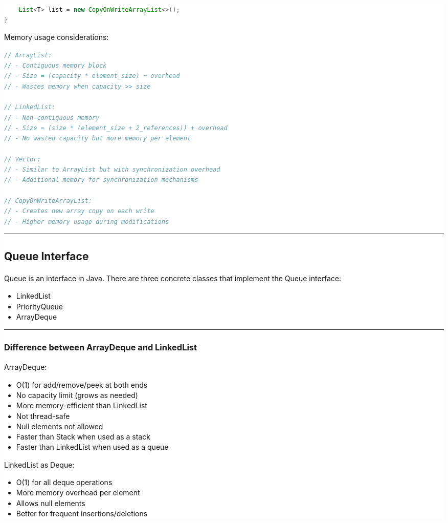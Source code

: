 ```java
    List<T> list = new CopyOnWriteArrayList<>();
}
```

Memory usage considerations:
```java
// ArrayList:
// - Contiguous memory block
// - Size = (capacity * element_size) + overhead
// - Wastes memory when capacity >> size

// LinkedList:
// - Non-contiguous memory
// - Size = (size * (element_size + 2_references)) + overhead
// - No wasted capacity but more memory per element

// Vector:
// - Similar to ArrayList but with synchronization overhead
// - Additional memory for synchronization mechanisms

// CopyOnWriteArrayList:
// - Creates new array copy on each write
// - Higher memory usage during modifications
```

---

## Queue Interface

Queue is an interface in Java. There are three concrete classes that implement the Queue interface:
- LinkedList
- PriorityQueue
- ArrayDeque

---

### Difference between ArrayDeque and LinkedList

ArrayDeque:
- O(1) for add/remove/peek at both ends
- No capacity limit (grows as needed)
- More memory-efficient than LinkedList
- Not thread-safe
- Null elements not allowed
- Faster than Stack when used as a stack
- Faster than LinkedList when used as a queue

LinkedList as Deque:
- O(1) for all deque operations
- More memory overhead per element
- Allows null elements
- Better for frequent insertions/deletions
